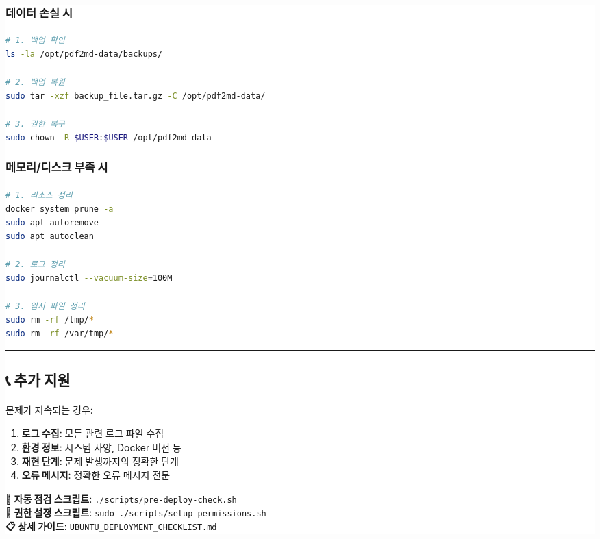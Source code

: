 ### 데이터 손실 시
```bash
# 1. 백업 확인
ls -la /opt/pdf2md-data/backups/

# 2. 백업 복원
sudo tar -xzf backup_file.tar.gz -C /opt/pdf2md-data/

# 3. 권한 복구
sudo chown -R $USER:$USER /opt/pdf2md-data
```

### 메모리/디스크 부족 시
```bash
# 1. 리소스 정리
docker system prune -a
sudo apt autoremove
sudo apt autoclean

# 2. 로그 정리
sudo journalctl --vacuum-size=100M

# 3. 임시 파일 정리
sudo rm -rf /tmp/*
sudo rm -rf /var/tmp/*
```

---

## 📞 추가 지원

문제가 지속되는 경우:

1. **로그 수집**: 모든 관련 로그 파일 수집
2. **환경 정보**: 시스템 사양, Docker 버전 등
3. **재현 단계**: 문제 발생까지의 정확한 단계
4. **오류 메시지**: 정확한 오류 메시지 전문

**🔧 자동 점검 스크립트**: `./scripts/pre-deploy-check.sh`  
**🔐 권한 설정 스크립트**: `sudo ./scripts/setup-permissions.sh`  
**📋 상세 가이드**: `UBUNTU_DEPLOYMENT_CHECKLIST.md` 